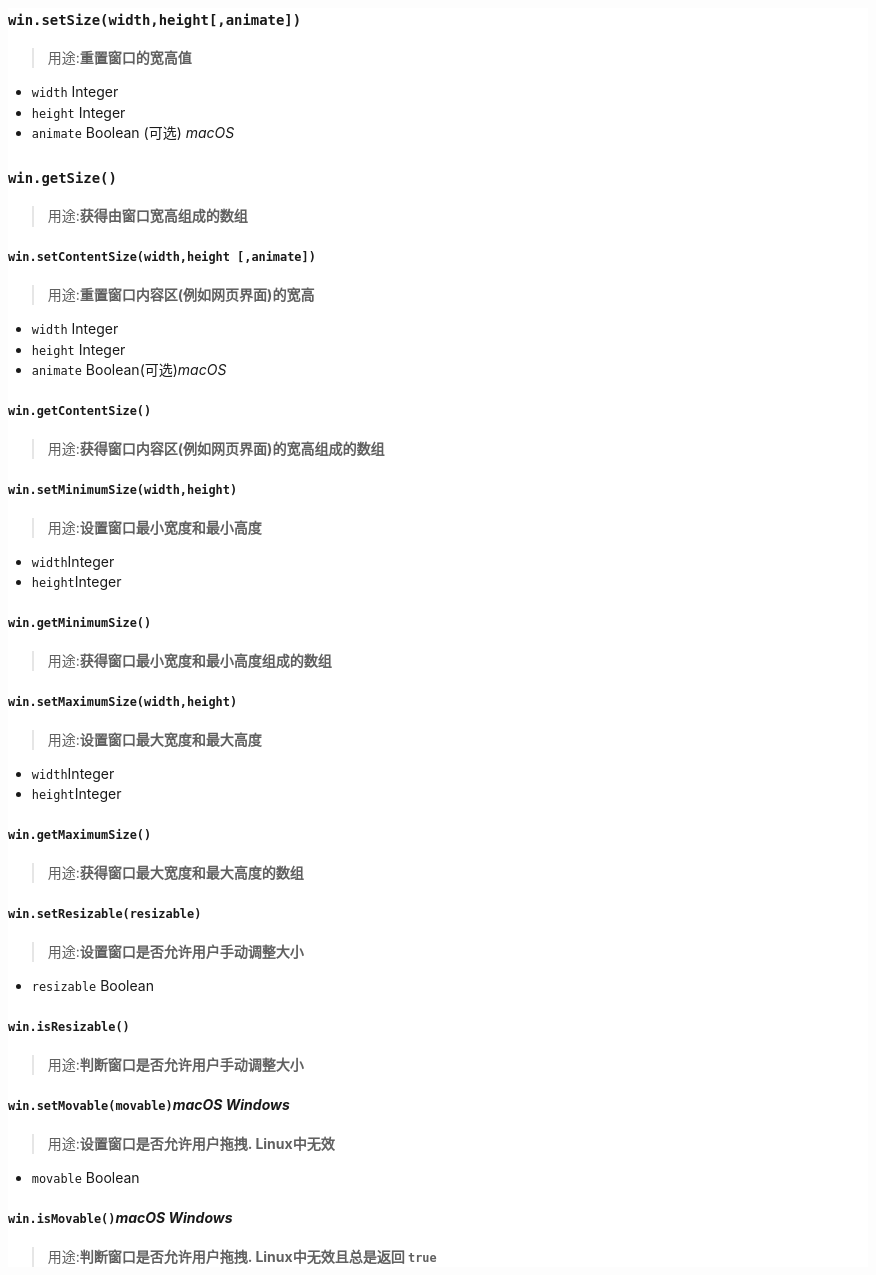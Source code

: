 ### `win.setSize(width,height[,animate])`
> 用途:**重置窗口的宽高值**  

* `width` Integer
* `height` Integer
* `animate` Boolean (可选) _macOS_

### `win.getSize()`
> 用途:**获得由窗口宽高组成的数组**  

#### `win.setContentSize(width,height [,animate])`
> 用途:**重置窗口内容区(例如网页界面)的宽高**  

* `width` Integer
* `height` Integer
* `animate` Boolean(可选)_macOS_

#### `win.getContentSize()`
> 用途:**获得窗口内容区(例如网页界面)的宽高组成的数组**  

#### `win.setMinimumSize(width,height)`
> 用途:**设置窗口最小宽度和最小高度**  

* `width`Integer
* `height`Integer

#### `win.getMinimumSize()`
> 用途:**获得窗口最小宽度和最小高度组成的数组**  

#### `win.setMaximumSize(width,height)`
> 用途:**设置窗口最大宽度和最大高度**  

* `width`Integer
* `height`Integer

#### `win.getMaximumSize()`
> 用途:**获得窗口最大宽度和最大高度的数组**  

#### `win.setResizable(resizable)`
> 用途:**设置窗口是否允许用户手动调整大小**  

* `resizable` Boolean

#### `win.isResizable()`
> 用途:**判断窗口是否允许用户手动调整大小**  

#### `win.setMovable(movable)`_macOS_ _Windows_
> 用途:**设置窗口是否允许用户拖拽. Linux中无效**  

* `movable` Boolean

#### `win.isMovable()`_macOS_ _Windows_
> 用途:**判断窗口是否允许用户拖拽. Linux中无效且总是返回 `true`**  
